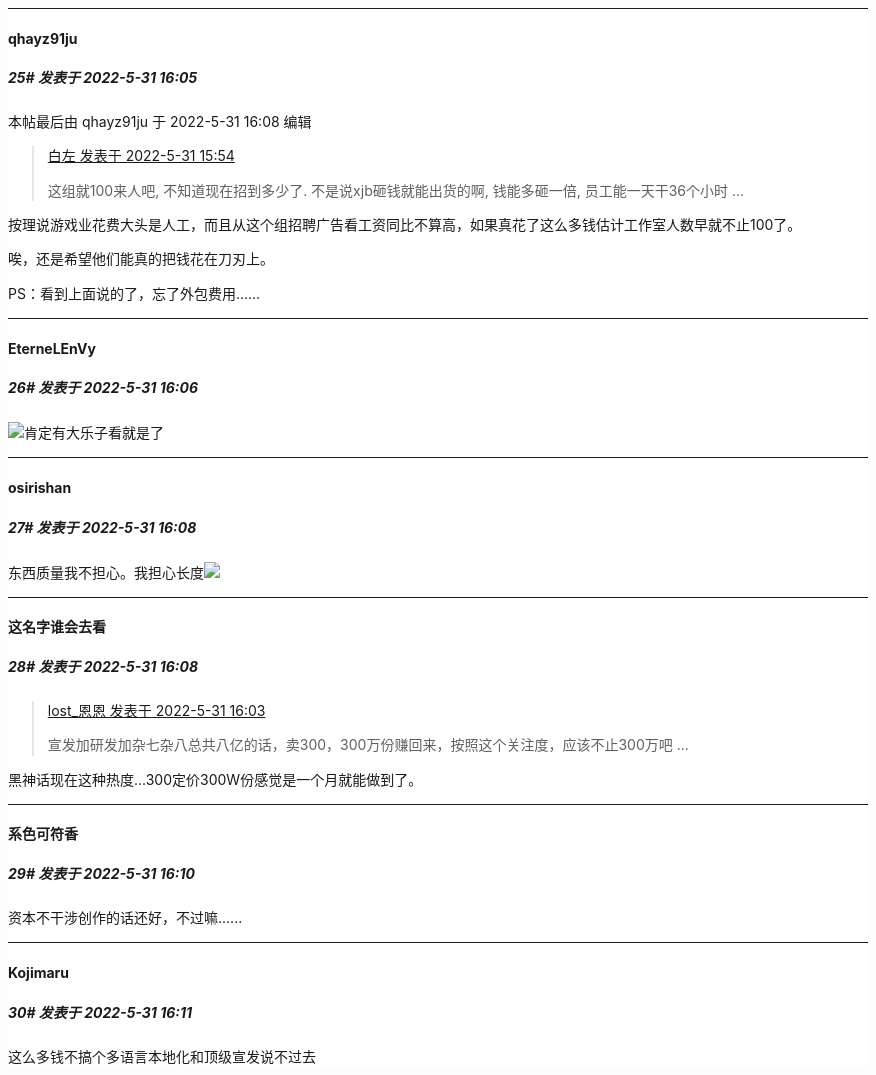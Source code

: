 *****

####  qhayz91ju  
##### 25#       发表于 2022-5-31 16:05

 本帖最后由 qhayz91ju 于 2022-5-31 16:08 编辑 
<blockquote><a href="httphttps://bbs.saraba1st.com/2b/forum.php?mod=redirect&amp;goto=findpost&amp;pid=56068347&amp;ptid=2072473" target="_blank">白左 发表于 2022-5-31 15:54</a>

这组就100来人吧, 不知道现在招到多少了. 不是说xjb砸钱就能出货的啊, 钱能多砸一倍, 员工能一天干36个小时 ...</blockquote>
按理说游戏业花费大头是人工，而且从这个组招聘广告看工资同比不算高，如果真花了这么多钱估计工作室人数早就不止100了。

唉，还是希望他们能真的把钱花在刀刃上。

PS：看到上面说的了，忘了外包费用……

*****

####  EterneLEnVy  
##### 26#       发表于 2022-5-31 16:06

<img src="https://static.saraba1st.com/image/smiley/face2017/067.png" referrerpolicy="no-referrer">肯定有大乐子看就是了

*****

####  osirishan  
##### 27#       发表于 2022-5-31 16:08

东西质量我不担心。我担心长度<img src="https://static.saraba1st.com/image/smiley/face2017/067.png" referrerpolicy="no-referrer">

*****

####  这名字谁会去看  
##### 28#       发表于 2022-5-31 16:08

<blockquote><a href="httphttps://bbs.saraba1st.com/2b/forum.php?mod=redirect&amp;goto=findpost&amp;pid=56068490&amp;ptid=2072473" target="_blank">lost_恩恩 发表于 2022-5-31 16:03</a>

宣发加研发加杂七杂八总共八亿的话，卖300，300万份赚回来，按照这个关注度，应该不止300万吧 ...</blockquote>
黑神话现在这种热度...300定价300W份感觉是一个月就能做到了。

*****

####  系色可符香  
##### 29#       发表于 2022-5-31 16:10

资本不干涉创作的话还好，不过嘛......

*****

####  Kojimaru  
##### 30#       发表于 2022-5-31 16:11

这么多钱不搞个多语言本地化和顶级宣发说不过去
